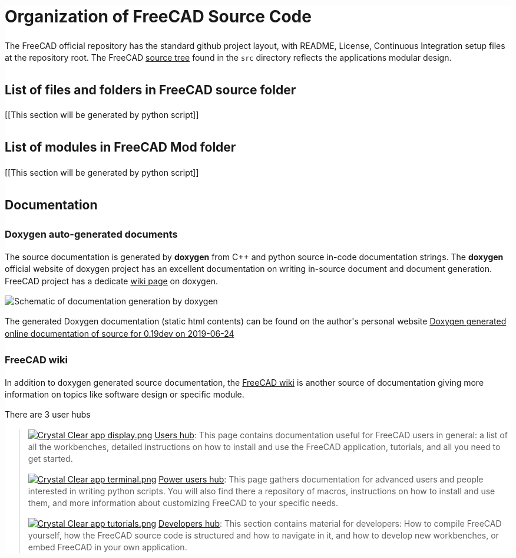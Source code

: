 # Organization of FreeCAD Source Code

The FreeCAD official repository has the standard github project layout, with README, License, Continuous Integration setup files at the repository root. The FreeCAD [source tree](https://github.com/FreeCAD/FreeCAD/tree/master/src/Ext/freecad) found in the `src` directory reflects the applications modular design.

## List of files and folders in FreeCAD source folder
[[This section will be generated by python script]]

## List of modules in FreeCAD Mod folder
[[This section will be generated by python script]]

## Documentation

### Doxygen auto-generated documents
The source documentation is generated by **doxygen** from C++ and python source in-code documentation strings. The  **doxygen** official website of doxygen project has an excellent documentation on writing in-source document and document generation. FreeCAD project has a dedicate [wiki page](https://www.freecadweb.org/wiki/Doxygen) on doxygen.

![Schematic of documentation generation by doxygen](../images/FreeCAD_doxygen_workflow.png)

The generated Doxygen documentation (static html contents) can be found on the author's personal website [Doxygen generated online documentation of source for 0.19dev on 2019-06-24](https://www.iesensor.com/FreeCADDoc/0.19/modules.html)

### FreeCAD wiki
In addition to doxygen generated source documentation, the [FreeCAD wiki](https://www.freecadweb.org/wiki/Main_Page) is another source of documentation giving more information on topics like software design or specific module.

There are 3 user hubs

> [![Crystal Clear app display.png](https://www.freecadweb.org/wiki/images/thumb/9/9b/Crystal_Clear_app_display.png/64px-Crystal_Clear_app_display.png)](https://www.freecadweb.org/wiki/File:Crystal_Clear_app_display.png) [Users hub](https://www.freecadweb.org/wiki/User_hub):  This page contains documentation useful for FreeCAD users in general: a  list of all the workbenches, detailed instructions on how to install  and use the FreeCAD application, tutorials, and all you need to get  started. 
>
> [![Crystal Clear app terminal.png](https://www.freecadweb.org/wiki/images/thumb/1/1a/Crystal_Clear_app_terminal.png/64px-Crystal_Clear_app_terminal.png)](https://www.freecadweb.org/wiki/File:Crystal_Clear_app_terminal.png) [Power users hub](https://www.freecadweb.org/wiki/Power_users_hub):  This page gathers documentation for advanced users and people  interested in writing python scripts. You will also find there a  repository of macros, instructions on how to install and use them, and  more information about customizing FreeCAD to your specific needs. 
>
> [![Crystal Clear app tutorials.png](https://www.freecadweb.org/wiki/images/thumb/0/0b/Crystal_Clear_app_tutorials.png/64px-Crystal_Clear_app_tutorials.png)](https://www.freecadweb.org/wiki/File:Crystal_Clear_app_tutorials.png) [Developers hub](https://www.freecadweb.org/wiki/Developer_hub):  This section contains material for developers: How to compile FreeCAD  yourself, how the FreeCAD source code is structured and how to navigate  in it, and how to develop new workbenches, or embed FreeCAD in your own  application. 
